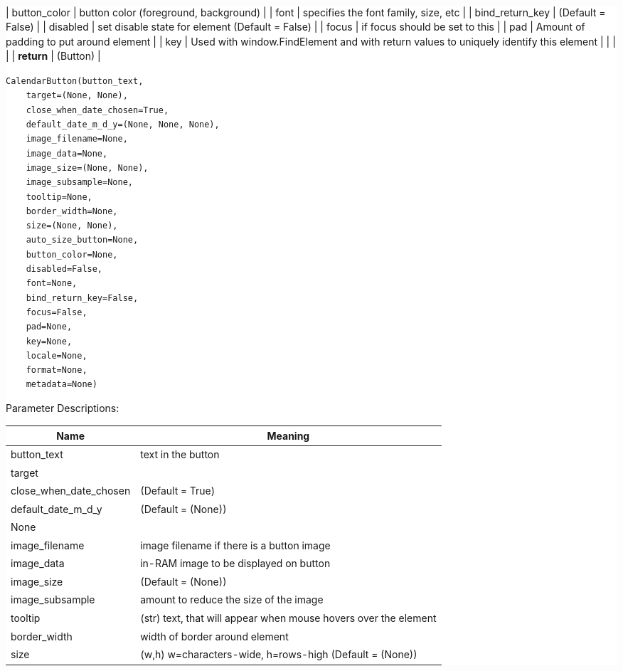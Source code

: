 | button\_color      | button color (foreground, background)                        |
| font               | specifies the font family, size, etc                         |
| bind\_return\_key  | (Default = False)                                            |
| disabled           | set disable state for element (Default = False)              |
| focus              | if focus should be set to this                               |
| pad                | Amount of padding to put around element                      |
| key                | Used with window.FindElement and with return values to uniquely identify this element |
|                    |                                                              |
| **return**         | (Button)                                                     |

    CalendarButton(button_text,
        target=(None, None),
        close_when_date_chosen=True,
        default_date_m_d_y=(None, None, None),
        image_filename=None,
        image_data=None,
        image_size=(None, None),
        image_subsample=None,
        tooltip=None,
        border_width=None,
        size=(None, None),
        auto_size_button=None,
        button_color=None,
        disabled=False,
        font=None,
        bind_return_key=False,
        focus=False,
        pad=None,
        key=None,
        locale=None,
        format=None,
        metadata=None)


Parameter Descriptions:

| Name                      | Meaning                                                      |
| ------------------------- | ------------------------------------------------------------ |
| button\_text              | text in the button                                           |
| target                    |                                                              |
| close\_when\_date\_chosen | (Default = True)                                             |
| default\_date\_m\_d\_y    | (Default = (None))                                           |
| None                      |                                                              |
| image\_filename           | image filename if there is a button image                    |
| image\_data               | in-RAM image to be displayed on button                       |
| image\_size               | (Default = (None))                                           |
| image\_subsample          | amount to reduce the size of the image                       |
| tooltip                   | (str) text, that will appear when mouse hovers over the element |
| border\_width             | width of border around element                               |
| size                      | (w,h) w=characters-wide, h=rows-high (Default = (None))      |